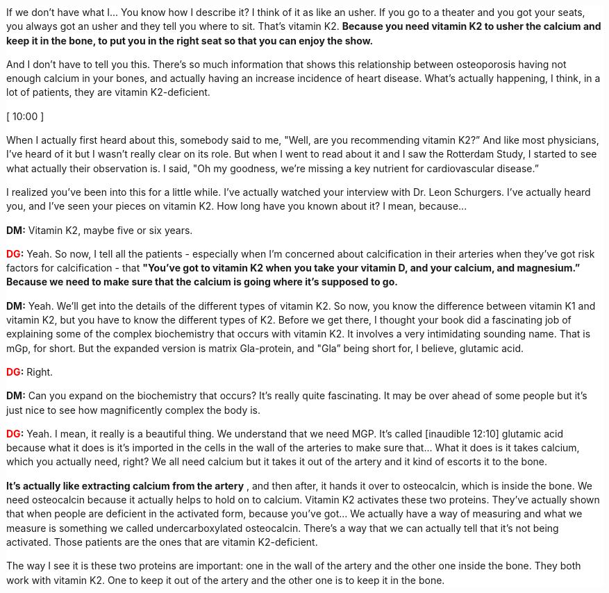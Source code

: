 If we don’t have what I... You know how I describe it? I think of it as like an usher. If you go to a theater and you got your seats, you always got an usher and they tell you where to sit. That’s vitamin K2.  **Because you need vitamin K2 to usher the calcium and keep it in the bone, to put you in the right seat so that you can enjoy the show.** 

And I don’t have to tell you this. There’s so much information that shows this relationship between osteoporosis having not enough calcium in your bones, and actually having an increase incidence of heart disease. What’s actually happening, I think, in a lot of patients, they are vitamin K2-deficient.

<span>[	10:00	]</span>

When I actually first heard about this, somebody said to me, "Well, are you recommending vitamin K2?” And like most physicians, I’ve heard of it but I wasn’t really clear on its role. But when I went to read about it and I saw the Rotterdam Study, I started to see what actually their observation is. I said, "Oh my goodness, we’re missing a key nutrient for cardiovascular disease.”

I realized you’ve been into this for a little while. I’ve actually watched your interview with Dr. Leon Schurgers. I’ve actually heard you, and I’ve seen your pieces on vitamin K2. How long have you known about it? I mean, because...

 **DM:**  Vitamin K2, maybe five or six years.

 **<span style="color:#F00;">DG</span>:**  Yeah. So now, I tell all the patients - especially when I’m concerned about calcification in their arteries when they’ve got risk factors for calcification - that  **"You’ve got to vitamin K2 when you take your vitamin D, and your calcium, and magnesium.” Because we need to make sure that the calcium is going where it’s supposed to go.** 

 **DM:**  Yeah. We’ll get into the details of the different types of vitamin K2. So now, you know the difference between vitamin K1 and vitamin K2, but you have to know the different types of K2. Before we get there, I thought your book did a fascinating job of explaining some of the complex biochemistry that occurs with vitamin K2. It involves a very intimidating sounding name. That is mGp, for short. But the expanded version is matrix Gla-protein, and "Gla” being short for, I believe, glutamic acid.

 **<span style="color:#F00;">DG</span>:**  Right.

 **DM:**  Can you expand on the biochemistry that occurs? It’s really quite fascinating. It may be over ahead of some people but it’s just nice to see how magnificently complex the body is.

 **<span style="color:#F00;">DG</span>:**  Yeah. I mean, it really is a beautiful thing. We understand that we need MGP. It’s called <span>[inaudible 12:10]</span> glutamic acid because what it does is it’s imported in the cells in the wall of the arteries to make sure that... What it does is it takes calcium, which you actually need, right? We all need calcium but it takes it out of the artery and it kind of escorts it to the bone.

 **It’s actually like extracting calcium from the artery** , and then after, it hands it over to osteocalcin, which is inside the bone. We need osteocalcin because it actually helps to hold on to calcium. Vitamin K2 activates these two proteins. They’ve actually shown that when people are deficient in the activated form, because you’ve got... We actually have a way of measuring and what we measure is something we called undercarboxylated osteocalcin. There’s a way that we can actually tell that it’s not being activated. Those patients are the ones that are vitamin K2-deficient.

The way I see it is these two proteins are important: one in the wall of the artery and the other one inside the bone. They both work with vitamin K2. One to keep it out of the artery and the other one is to keep it in the bone.
